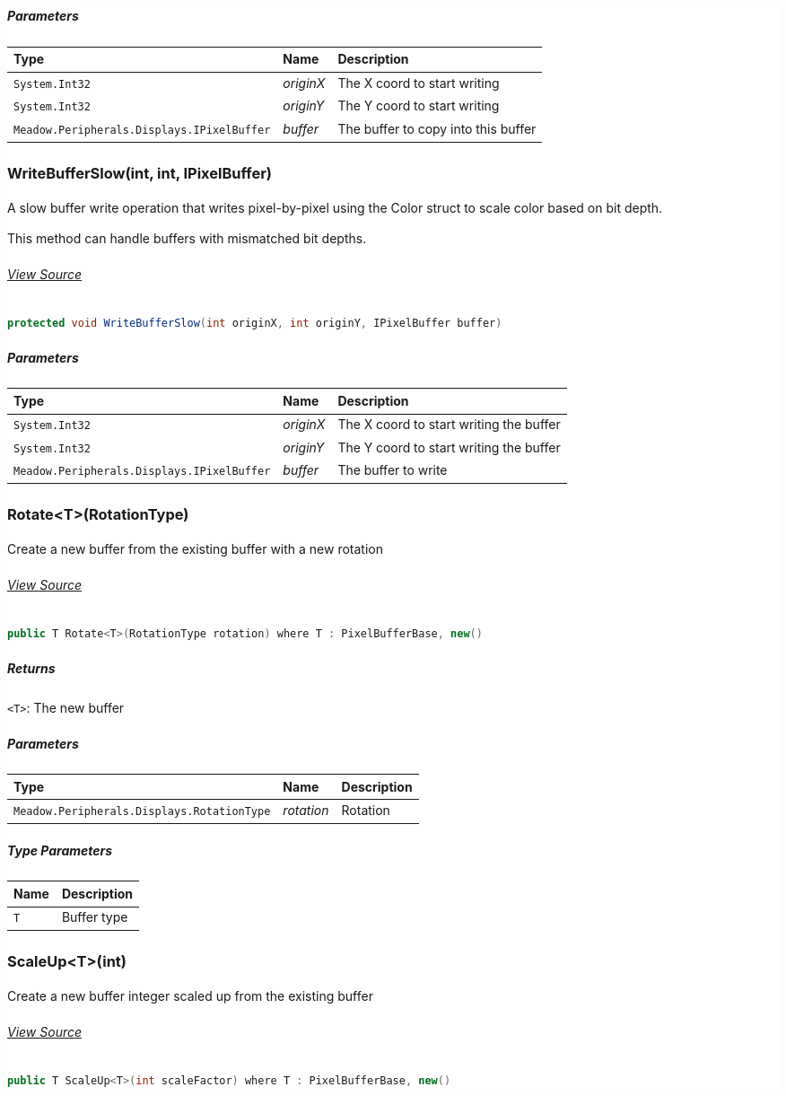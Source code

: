 ##### Parameters

| Type | Name | Description |
|:--- |:--- |:--- |
| `System.Int32` | *originX* | The X coord to start writing |
| `System.Int32` | *originY* | The Y coord to start writing |
| `Meadow.Peripherals.Displays.IPixelBuffer` | *buffer* | The buffer to copy into this buffer |

### WriteBufferSlow(int, int, IPixelBuffer)
A slow buffer write operation that writes pixel-by-pixel using
the Color struct to scale color based on bit depth.

This method can handle buffers with mismatched bit depths.
###### [View Source](https://github.com/WildernessLabs/Meadow.Foundation.git/blob/develop/Source/Meadow.Foundation.Libraries_and_Frameworks/Graphics.MicroGraphics/Driver/Buffers/PixelBufferBase.cs#L212)
```csharp title="Declaration"
protected void WriteBufferSlow(int originX, int originY, IPixelBuffer buffer)
```

##### Parameters

| Type | Name | Description |
|:--- |:--- |:--- |
| `System.Int32` | *originX* | The X coord to start writing the buffer |
| `System.Int32` | *originY* | The Y coord to start writing the buffer |
| `Meadow.Peripherals.Displays.IPixelBuffer` | *buffer* | The buffer to write |

### Rotate&lt;T&gt;(RotationType)
Create a new buffer from the existing buffer with a new rotation
###### [View Source](https://github.com/WildernessLabs/Meadow.Foundation.git/blob/develop/Source/Meadow.Foundation.Libraries_and_Frameworks/Graphics.MicroGraphics/Driver/Buffers/PixelBufferBase.cs#L229)
```csharp title="Declaration"
public T Rotate<T>(RotationType rotation) where T : PixelBufferBase, new()
```

##### Returns

`<T>`: The new buffer
##### Parameters

| Type | Name | Description |
|:--- |:--- |:--- |
| `Meadow.Peripherals.Displays.RotationType` | *rotation* | Rotation |

##### Type Parameters
| Name | Description |
|:--- |:--- |
| `T` | Buffer type |
### ScaleUp&lt;T&gt;(int)
Create a new buffer integer scaled up from the existing buffer
###### [View Source](https://github.com/WildernessLabs/Meadow.Foundation.git/blob/develop/Source/Meadow.Foundation.Libraries_and_Frameworks/Graphics.MicroGraphics/Driver/Buffers/PixelBufferBase.cs#L278)
```csharp title="Declaration"
public T ScaleUp<T>(int scaleFactor) where T : PixelBufferBase, new()
```